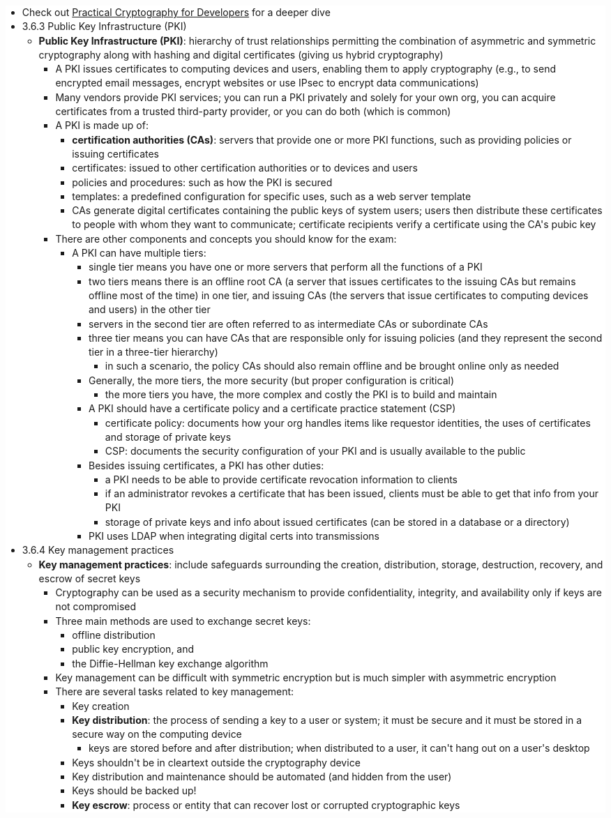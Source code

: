   - Check out [Practical Cryptography for Developers](https://github.com/nakov/Practical-Cryptography-for-Developers-Book/blob/master/encryption-symmetric-and-asymmetric.md) for a deeper dive
- 3.6.3 Public Key Infrastructure (PKI)
  - **Public Key Infrastructure (PKI)**: hierarchy of trust relationships permitting the combination of asymmetric and symmetric cryptography along with hashing and digital certificates (giving us hybrid cryptography)
    - A PKI issues certificates to computing devices and users, enabling them to apply cryptography (e.g., to send encrypted email messages, encrypt websites or use IPsec to encrypt data communications)
    - Many vendors provide PKI services; you can run a PKI privately and solely for your own org, you can acquire certificates from a trusted third-party provider, or you can do both (which is common)
    - A PKI is made up of:
      - **certification authorities (CAs)**: servers that provide one or more PKI functions, such as providing policies or issuing certificates
      - certificates: issued to other certification authorities or to devices and users
      - policies and procedures: such as how the PKI is secured
      - templates: a predefined configuration for specific uses, such as a web server template
      - CAs generate digital certificates containing the public keys of system users; users then distribute these certificates to people with whom they want to communicate; certificate recipients verify a certificate using the CA's pubic key
    - There are other components and concepts you should know for the exam:
      - A PKI can have multiple tiers:
        - single tier means you have one or more servers that perform all the functions of a PKI
        - two tiers means there is an offline root CA (a server that issues certificates to the issuing CAs but remains offline most of the time) in one tier, and issuing CAs (the servers that issue certificates to computing devices and users) in the other tier
        - servers in the second tier are often referred to as intermediate CAs or subordinate CAs
        - three tier means you can have CAs that are responsible only for issuing policies (and they represent the second tier in a three-tier hierarchy)
          - in such a scenario, the policy CAs should also remain offline and be brought online only as needed
        - Generally, the more tiers, the more security (but proper configuration is critical)
          - the more tiers you have, the more complex and costly the PKI is to build and maintain
        - A PKI should have a certificate policy and a certificate practice statement (CSP)
          - certificate policy: documents how your org handles items like requestor identities, the uses of certificates and storage of private keys
          - CSP: documents the security configuration of your PKI and is usually available to the public
        - Besides issuing certificates, a PKI has other duties:
          - a PKI needs to be able to provide certificate revocation information to clients
          - if an administrator revokes a certificate that has been issued, clients must be able to get that info from your PKI
          - storage of private keys and info about issued certificates (can be stored in a database or a directory)
        - PKI uses LDAP when integrating digital certs into transmissions
- 3.6.4 Key management practices
  - **Key management practices**: include safeguards surrounding the creation, distribution, storage, destruction, recovery, and escrow of secret keys
    - Cryptography can be used as a security mechanism to provide confidentiality, integrity, and availability only if keys are not compromised
    - Three main methods are used to exchange secret keys:
      - offline distribution
      - public key encryption, and
      - the Diffie-Hellman key exchange algorithm
    - Key management can be difficult with symmetric encryption but is much simpler with asymmetric encryption
    - There are several tasks related to key management:
      - Key creation
      - **Key distribution**: the process of sending a key to a user or system; it must be secure and it must be stored in a secure way on the computing device
        - keys are stored before and after distribution; when distributed to a user, it can't hang out on a user's desktop
      - Keys shouldn't be in cleartext outside the cryptography device
      - Key distribution and maintenance should be automated (and hidden from the user)
      - Keys should be backed up!
      - **Key escrow**: process or entity that can recover lost or corrupted cryptographic keys